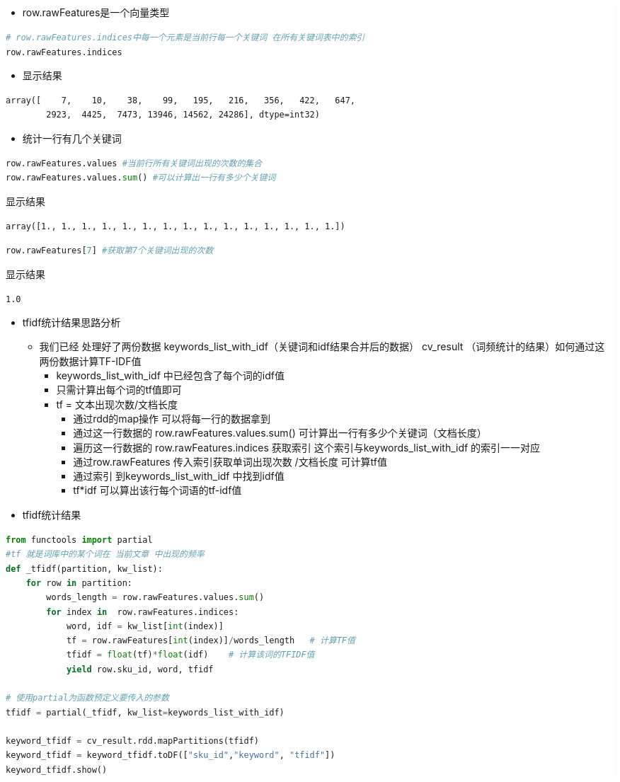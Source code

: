 - row.rawFeatures是一个向量类型

```python
# row.rawFeatures.indices中每一个元素是当前行每一个关键词 在所有关键词表中的索引
row.rawFeatures.indices
```

- 显示结果

``` shell
array([    7,    10,    38,    99,   195,   216,   356,   422,   647,
        2923,  4425,  7473, 13946, 14562, 24286], dtype=int32)
```

- 统计一行有几个关键词

```python
row.rawFeatures.values #当前行所有关键词出现的次数的集合
row.rawFeatures.values.sum() #可以计算出一行有多少个关键词
```

显示结果

```shell
array([1., 1., 1., 1., 1., 1., 1., 1., 1., 1., 1., 1., 1., 1., 1.])
```



``` python
row.rawFeatures[7] #获取第7个关键词出现的次数
```

显示结果

``` shell
1.0
```

- tfidf统计结果思路分析
  - 我们已经 处理好了两份数据 keywords_list_with_idf（关键词和idf结果合并后的数据） cv_result （词频统计的结果）如何通过这两份数据计算TF-IDF值
    - keywords_list_with_idf 中已经包含了每个词的idf值
    - 只需计算出每个词的tf值即可
    - tf = 文本出现次数/文档长度
      - 通过rdd的map操作 可以将每一行的数据拿到 
      - 通过这一行数据的 row.rawFeatures.values.sum() 可计算出一行有多少个关键词（文档长度）
      - 遍历这一行数据的 row.rawFeatures.indices 获取索引 这个索引与keywords_list_with_idf 的索引一一对应
      - 通过row.rawFeatures 传入索引获取单词出现次数 /文档长度 可计算tf值
      - 通过索引 到keywords_list_with_idf 中找到idf值
      - tf*idf 可以算出该行每个词语的tf-idf值

- tfidf统计结果

```python
from functools import partial
#tf 就是词库中的某个词在 当前文章 中出现的频率
def _tfidf(partition, kw_list):
    for row in partition:
        words_length = row.rawFeatures.values.sum()
        for index in  row.rawFeatures.indices:
            word, idf = kw_list[int(index)] 
            tf = row.rawFeatures[int(index)]/words_length   # 计算TF值
            tfidf = float(tf)*float(idf)    # 计算该词的TFIDF值
            yield row.sku_id, word, tfidf

# 使用partial为函数预定义要传入的参数
tfidf = partial(_tfidf, kw_list=keywords_list_with_idf)            
            
keyword_tfidf = cv_result.rdd.mapPartitions(tfidf)
keyword_tfidf = keyword_tfidf.toDF(["sku_id","keyword", "tfidf"])
keyword_tfidf.show()
```

